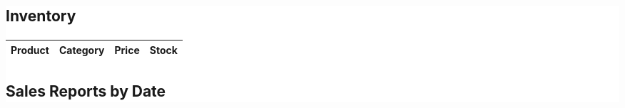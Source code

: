   <h2>Inventory</h2>
  <table id="inventoryTable">
    <thead>
      <tr><th>Product</th><th>Category</th><th>Price</th><th>Stock</th></tr>
    </thead>
    <tbody></tbody>
  </table>

  <h2>Sales Reports by Date</h2>
  <div id="salesReports"></div>

  <script>
    const inventory = [
      { name: "Roha Special Pizza (Large)", category: "Pizza", price: 520, quantity: 100 },

      { name: "Roha Special Pizza (Medium)", category: "Pizza", price: 480, quantity: 100 },
      { name: "Roha Special Pizza (Mini)", category: "Pizza", price: 370, quantity: 100 },
      { name: "Chicken Pizza (Large)", category: "Pizza", price: 480, quantity: 100 },
      { name: "Chicken Pizza (Medium)", category: "Pizza", price: 430, quantity: 100 },
      { name: "Chicken Pizza (Mini)", category: "Pizza", price: 340, quantity: 100 },
      { name: "Meat Lover Pizza (Large)", category: "Pizza", price: 450, quantity: 100 },
      { name: "Meat Lover Pizza (Medium)", category: "Pizza", price: 400, quantity: 100 },
      { name: "Meat Lover Pizza (Mini)", category: "Pizza", price: 320, quantity: 100 },
      { name: "Tuna Pizza (Large)", category: "Pizza", price: 450, quantity: 100 },
      { name: "Tuna Pizza (Medium)", category: "Pizza", price: 400, quantity: 100 },
      { name: "Tuna Pizza (Mini)", category: "Pizza", price: 320, quantity: 100 },
      { name: "Tuna with Cheese Pizza (Large)", category: "Pizza", price: 500, quantity: 100 },
      { name: "Tuna with Cheese Pizza (Medium)", category: "Pizza", price: 450, quantity: 100 },
      { name: "Tuna with Cheese Pizza (Mini)", category: "Pizza", price: 350, quantity: 100 },
      { name: "Half Beef / Half Chicken Pizza (Large)", category: "Pizza", price: 480, quantity: 100 },
      { name: "Half Beef / Half Chicken Pizza (Medium)", category: "Pizza", price: 420, quantity: 100 },
      { name: "Half Beef / Half Chicken Pizza (Mini)", category: "Pizza", price: 350, quantity: 100 },
      { name: "Margherita Pizza (Large)", category: "Pizza", price: 450, quantity: 100 },
      { name: "Margherita Pizza (Medium)", category: "Pizza", price: 400, quantity: 100 },
      { name: "Margherita Pizza (Mini)", category: "Pizza", price: 320, quantity: 100 },
      { name: "Special Vegetable Pizza", category: "Pizza", price: 450, quantity: 100 },
      { name: "Vegetable Pizza", category: "Pizza", price: 400, quantity: 100 },
      { name: "Roha Special Combo", category: "Burger", price: 1200, quantity: 100 },
      { name: "Roha Special Burger", category: "Burger", price: 490, quantity: 100 },
      { name: "Mini Special Burger", category: "Burger", price: 390, quantity: 100 },
      { name: "Double Beef Burger", category: "Burger", price: 450, quantity: 100 },
      { name: "Cheese Burger", category: "Burger", price: 380, quantity: 100 },
      { name: "Beef Burger", category: "Burger", price: 350, quantity: 100 },
      { name: "Ham Burger", category: "Burger", price: 350, quantity: 100 },
      { name: "Fasting Burger", category: "Burger", price: 300, quantity: 100 },
      { name: "Roha Special Juice", category: "Juice", price: 200, quantity: 100 },
      { name: "Avocado Juice", category: "Juice", price: 180, quantity: 100 },
      { name: "Mango Juice", category: "Juice", price: 180, quantity: 100 },
      { name: "Papaya Juice", category: "Juice", price: 180, quantity: 100 },
      { name: "Orange Juice", category: "Juice", price: 180, quantity: 100 },
      { name: "Pineapple Juice", category: "Juice", price: 180, quantity: 100 },
      { name: "Roha Special Shake", category: "Shake", price: 250, quantity: 100 },
      { name: "Chocolate Milk Shake", category: "Shake", price: 200, quantity: 100 },
      { name: "Banana Shake", category: "Shake", price: 180, quantity: 100 },
      { name: "Strawberry Shake", category: "Shake", price: 200, quantity: 100 },
      { name: "Avocado Shake", category: "Shake", price: 180, quantity: 100 },
      { name: "Body Builder Shake", category: "Shake", price: 220, quantity: 100 },
      { name: "Smoothies", category: "Shake", price: 200, quantity: 100 },
      { name: "Club Sandwich", category: "Fast Food", price: 370, quantity: 100 },
      { name: "Tuna Sandwich", category: "Fast Food", price: 320, quantity: 100 },
      { name: "Egg Sandwich with Chips", category: "Fast Food", price: 250, quantity: 100 },
      { name: "Vegetable Sandwich", category: "Fast Food", price: 200, quantity: 100 },
      { name: "French Fried", category: "Fast Food", price: 180, quantity: 100 },
      { name: "Shawarma", category: "Fast Food", price: 370, quantity: 100 },
      { name: "Omelette", category: "Fast Food", price: 250, quantity: 100 },